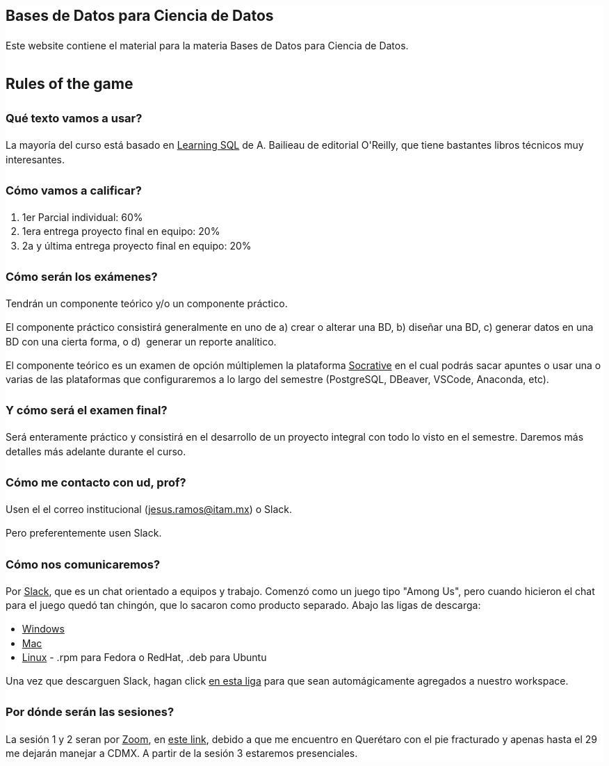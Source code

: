 ## Bases de Datos para Ciencia de Datos

Este website contiene el material para la materia Bases de Datos para Ciencia de Datos.

##   Rules of the game

### Qué texto vamos a usar?

La mayoría del curso está basado en [Learning SQL](https://www.r-5.org/files/books/computers/languages/sql/mysql/Alan_Beaulieu-Learning_SQL-EN.pdf) de A. Bailieau de editorial O'Reilly, que tiene bastantes libros técnicos muy interesantes.

### Cómo vamos a calificar?

1. 1er Parcial individual: 60%
2. 1era entrega proyecto final en equipo: 20%
3. 2a y última entrega proyecto final en equipo: 20%

### Cómo serán los exámenes?
Tendrán un componente teórico y/o un componente práctico.

El componente práctico consistirá generalmente en uno de a) crear o alterar una BD, b) diseñar una BD, c) generar datos en una BD con una cierta forma, o d)  generar un reporte analítico.

El componente teórico es un examen de opción múltiplemen la plataforma [Socrative](https://www.socrative.com/) en el cual podrás sacar apuntes o usar una o varias de las plataformas que configuraremos a lo largo del semestre (PostgreSQL, DBeaver, VSCode, Anaconda, etc).

### Y cómo será el examen final?
Será enteramente práctico y consistirá en el desarrollo de un proyecto integral con todo lo visto en el semestre. Daremos más detalles más adelante durante el curso.

### Cómo me contacto con ud, prof?
Usen el el correo institucional (jesus.ramos@itam.mx) o Slack.

Pero preferentemente usen Slack.

### Cómo nos comunicaremos?
Por [Slack](https://slack.com), que es un chat orientado a equipos y trabajo. Comenzó como un juego tipo "Among Us", pero cuando hicieron el chat para el juego quedó tan chingón, que lo sacaron como producto separado. Abajo las ligas de descarga:
- [Windows](https://slack.com/downloads/windows)
- [Mac](https://slack.com/help/articles/207677868-Download-Slack-for-Mac)
- [Linux](https://slack.com/downloads/linux) - .rpm para Fedora o RedHat, .deb para Ubuntu

Una vez que descarguen Slack, hagan click [en esta liga](https://join.slack.com/t/db4ds-spring-2022/shared_invite/zt-126e57b91-K9QDt5yMJlC1Ay_GJ~rS~g) para que sean automágicamente agregados a nuestro workspace.

### Por dónde serán las sesiones?
La sesión 1 y 2 seran por [Zoom](https://zoom.us/download), en [este link](https://itam.zoom.us/my/xuxoramos), debido a que me encuentro en Querétaro con el pie fracturado y apenas hasta el 29 me dejarán manejar a CDMX. A partir de la sesión 3 estaremos presenciales.

